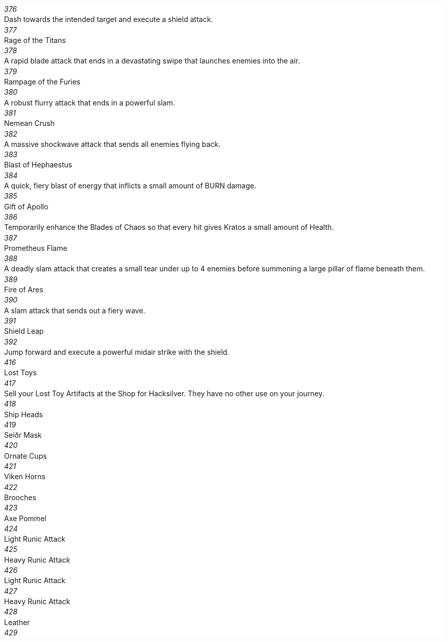 *376*<br />
Dash towards the intended target and execute a shield attack.<br />
*377*<br />
Rage of the Titans<br />
*378*<br />
A rapid blade attack that ends in a devastating swipe that launches enemies into the air.<br />
*379*<br />
Rampage of the Furies<br />
*380*<br />
A robust flurry attack that ends in a powerful slam.<br />
*381*<br />
Nemean Crush<br />
*382*<br />
A massive shockwave attack that sends all enemies flying back.<br />
*383*<br />
Blast of Hephaestus<br />
*384*<br />
A quick, fiery blast of energy that inflicts a small amount of BURN damage.<br />
*385*<br />
Gift of Apollo<br />
*386*<br />
Temporarily enhance the Blades of Chaos so that every hit gives Kratos a small amount of Health.<br />
*387*<br />
Prometheus Flame<br />
*388*<br />
A deadly slam attack that creates a small tear under up to 4 enemies before summoning a large pillar of flame beneath them.<br />
*389*<br />
Fire of Ares<br />
*390*<br />
A slam attack that sends out a fiery wave.<br />
*391*<br />
Shield Leap<br />
*392*<br />
Jump forward and execute a powerful midair strike with the shield.<br />
*416*<br />
Lost Toys<br />
*417*<br />
Sell your Lost Toy Artifacts at the Shop for Hacksilver. They have no other use on your journey.<br />
*418*<br />
Ship Heads<br />
*419*<br />
Seiðr Mask<br />
*420*<br />
Ornate Cups<br />
*421*<br />
Viken Horns<br />
*422*<br />
Brooches<br />
*423*<br />
Axe Pommel<br />
*424*<br />
Light Runic Attack<br />
*425*<br />
Heavy Runic Attack<br />
*426*<br />
Light Runic Attack<br />
*427*<br />
Heavy Runic Attack<br />
*428*<br />
Leather<br />
*429*<br />